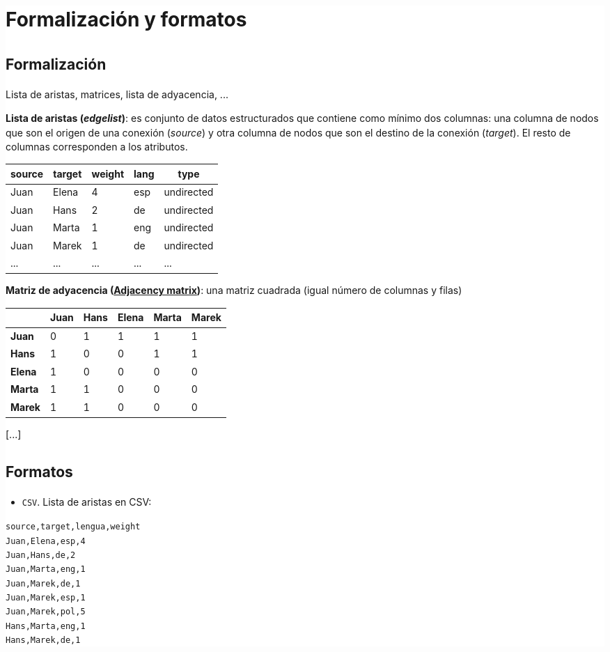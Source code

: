 # Formalización y formatos

## Formalización

Lista de aristas, matrices, lista de adyacencia, ...

**Lista de aristas (_edgelist_)**: es conjunto de datos estructurados que contiene como mínimo dos columnas: una columna de nodos que son el origen de una conexión (_source_) y otra columna de nodos que son el destino de la conexión (_target_). El resto de columnas corresponden a los atributos.

|source |target|weight|lang|type|
|-------|------|----|-----|----|
|Juan|Elena |4 |esp     |undirected|
|Juan|Hans  |2  |de     |undirected|
|Juan|Marta  |1 |eng     |undirected|
|Juan|Marek |1  |de     |undirected|
|...|... |... |...|...|

**Matriz de adyacencia ([Adjacency matrix](https://mathworld.wolfram.com/AdjacencyMatrix.html))**: una matriz cuadrada (igual número de columnas y filas)

| |Juan|Hans|Elena|Marta|Marek|
|--|--|------|----|-----|----|
|**Juan**|0|1|1|1|1|
|**Hans**|1|0|0|1|1|
|**Elena**|1|0|0|0|0|
|**Marta**|1|1|0|0|0|
|**Marek**|1|1|0|0|0|

[...]

## Formatos

- ```CSV```. Lista de aristas en CSV:

```
source,target,lengua,weight
Juan,Elena,esp,4
Juan,Hans,de,2
Juan,Marta,eng,1
Juan,Marek,de,1
Juan,Marek,esp,1
Juan,Marek,pol,5
Hans,Marta,eng,1
Hans,Marek,de,1
```
